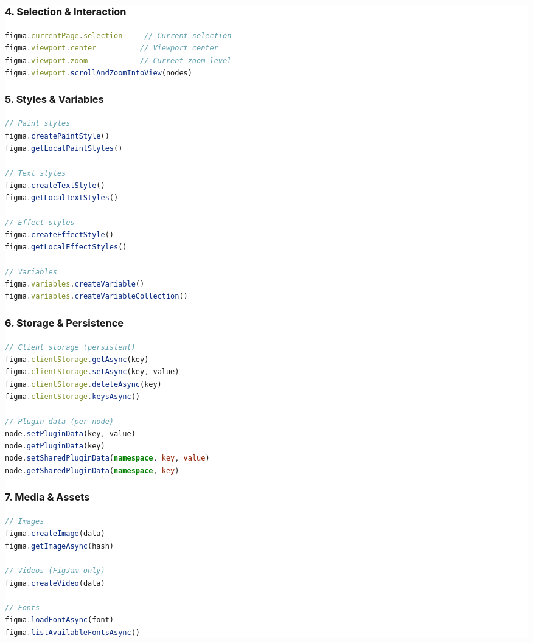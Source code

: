 ### 4. Selection & Interaction
```typescript
figma.currentPage.selection     // Current selection
figma.viewport.center          // Viewport center
figma.viewport.zoom            // Current zoom level
figma.viewport.scrollAndZoomIntoView(nodes)
```

### 5. Styles & Variables
```typescript
// Paint styles
figma.createPaintStyle()
figma.getLocalPaintStyles()

// Text styles
figma.createTextStyle()
figma.getLocalTextStyles()

// Effect styles
figma.createEffectStyle()
figma.getLocalEffectStyles()

// Variables
figma.variables.createVariable()
figma.variables.createVariableCollection()
```

### 6. Storage & Persistence
```typescript
// Client storage (persistent)
figma.clientStorage.getAsync(key)
figma.clientStorage.setAsync(key, value)
figma.clientStorage.deleteAsync(key)
figma.clientStorage.keysAsync()

// Plugin data (per-node)
node.setPluginData(key, value)
node.getPluginData(key)
node.setSharedPluginData(namespace, key, value)
node.getSharedPluginData(namespace, key)
```

### 7. Media & Assets
```typescript
// Images
figma.createImage(data)
figma.getImageAsync(hash)

// Videos (FigJam only)
figma.createVideo(data)

// Fonts
figma.loadFontAsync(font)
figma.listAvailableFontsAsync()
```
